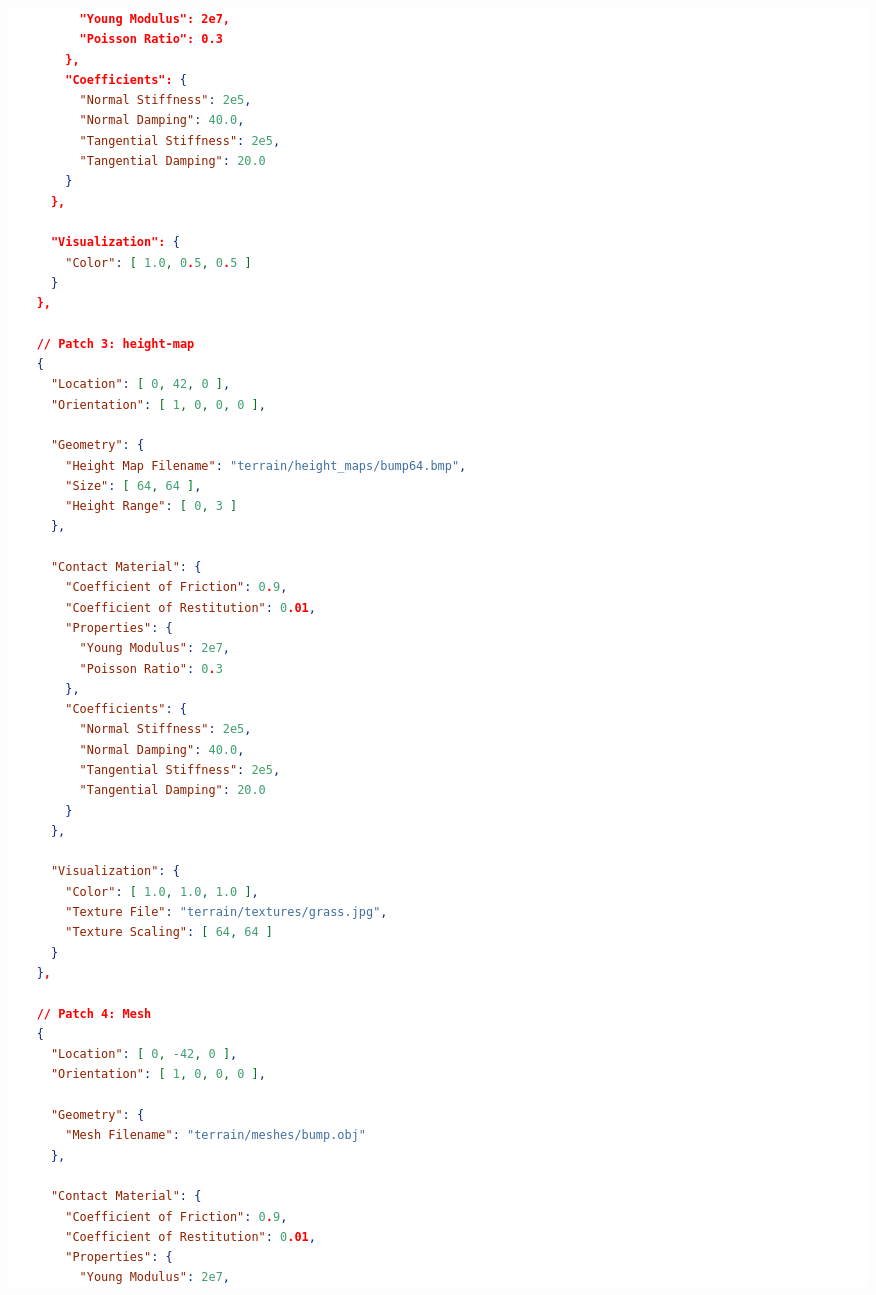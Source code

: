 ```json
          "Young Modulus": 2e7,
          "Poisson Ratio": 0.3
        },
        "Coefficients": {
          "Normal Stiffness": 2e5,
          "Normal Damping": 40.0,
          "Tangential Stiffness": 2e5,
          "Tangential Damping": 20.0
        }
      },
 
      "Visualization": {
        "Color": [ 1.0, 0.5, 0.5 ]
      }
    },
 
    // Patch 3: height-map
    {
      "Location": [ 0, 42, 0 ],
      "Orientation": [ 1, 0, 0, 0 ],
 
      "Geometry": {
        "Height Map Filename": "terrain/height_maps/bump64.bmp",
        "Size": [ 64, 64 ],
        "Height Range": [ 0, 3 ]
      },
 
      "Contact Material": {
        "Coefficient of Friction": 0.9,
        "Coefficient of Restitution": 0.01,
        "Properties": {
          "Young Modulus": 2e7,
          "Poisson Ratio": 0.3
        },
        "Coefficients": {
          "Normal Stiffness": 2e5,
          "Normal Damping": 40.0,
          "Tangential Stiffness": 2e5,
          "Tangential Damping": 20.0
        }
      },
 
      "Visualization": {
        "Color": [ 1.0, 1.0, 1.0 ],
        "Texture File": "terrain/textures/grass.jpg",
        "Texture Scaling": [ 64, 64 ]
      }
    },
 
    // Patch 4: Mesh
    {
      "Location": [ 0, -42, 0 ],
      "Orientation": [ 1, 0, 0, 0 ],
 
      "Geometry": {
        "Mesh Filename": "terrain/meshes/bump.obj"
      },
 
      "Contact Material": {
        "Coefficient of Friction": 0.9,
        "Coefficient of Restitution": 0.01,
        "Properties": {
          "Young Modulus": 2e7,
```